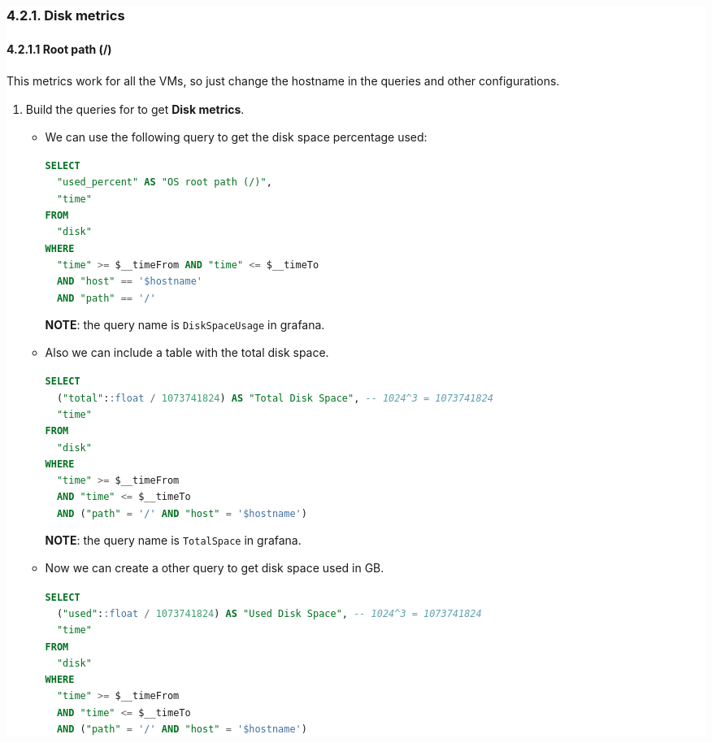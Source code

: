 ### 4.2.1. Disk metrics

#### 4.2.1.1 Root path (/)

This metrics work for all the VMs, so just change the hostname in the queries and other configurations.

1. Build the queries for to get **Disk metrics**.

    - We can use the following query to get the disk space percentage used:

        ```sql
        SELECT 
          "used_percent" AS "OS root path (/)",
          "time"
        FROM 
          "disk" 
        WHERE 
          "time" >= $__timeFrom AND "time" <= $__timeTo 
          AND "host" == '$hostname'
          AND "path" == '/'
        ```

      **NOTE**: the query name is `DiskSpaceUsage` in grafana.

    - Also we can include a table with the total disk space.

        ```sql
        SELECT 
          ("total"::float / 1073741824) AS "Total Disk Space", -- 1024^3 = 1073741824
          "time" 
        FROM 
          "disk" 
        WHERE 
          "time" >= $__timeFrom 
          AND "time" <= $__timeTo 
          AND ("path" = '/' AND "host" = '$hostname')
        ```

        **NOTE**: the query name is `TotalSpace` in grafana.

    - Now we can create a other query to get disk space used in GB.

        ```sql
        SELECT 
          ("used"::float / 1073741824) AS "Used Disk Space", -- 1024^3 = 1073741824
          "time" 
        FROM 
          "disk" 
        WHERE 
          "time" >= $__timeFrom 
          AND "time" <= $__timeTo 
          AND ("path" = '/' AND "host" = '$hostname')
        ```
